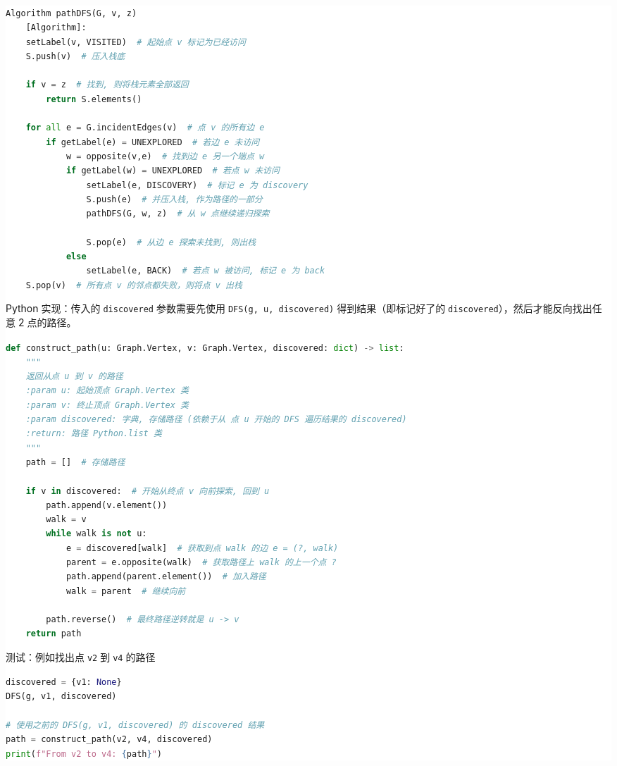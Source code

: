 ```python
Algorithm pathDFS(G, v, z)
	[Algorithm]:
    setLabel(v, VISITED)  # 起始点 v 标记为已经访问
    S.push(v)  # 压入栈底
    
    if v = z  # 找到, 则将栈元素全部返回
    	return S.elements()
    
    for all e = G.incidentEdges(v)  # 点 v 的所有边 e
        if getLabel(e) = UNEXPLORED  # 若边 e 未访问
            w = opposite(v,e)  # 找到边 e 另一个端点 w
            if getLabel(w) = UNEXPLORED  # 若点 w 未访问
                setLabel(e, DISCOVERY)  # 标记 e 为 discovery
                S.push(e)  # 并压入栈, 作为路径的一部分
                pathDFS(G, w, z)  # 从 w 点继续递归探索
                
                S.pop(e)  # 从边 e 探索未找到, 则出栈
            else
            	setLabel(e, BACK)  # 若点 w 被访问, 标记 e 为 back
    S.pop(v)  # 所有点 v 的邻点都失败，则将点 v 出栈
```

Python 实现：传入的 `discovered` 参数需要先使用 `DFS(g, u, discovered)` 得到结果（即标记好了的 `discovered`），然后才能反向找出任意 2 点的路径。

```python
def construct_path(u: Graph.Vertex, v: Graph.Vertex, discovered: dict) -> list:
    """
    返回从点 u 到 v 的路径
    :param u: 起始顶点 Graph.Vertex 类
    :param v: 终止顶点 Graph.Vertex 类
    :param discovered: 字典, 存储路径 (依赖于从 点 u 开始的 DFS 遍历结果的 discovered)
    :return: 路径 Python.list 类
    """
    path = []  # 存储路径

    if v in discovered:  # 开始从终点 v 向前探索, 回到 u
        path.append(v.element())
        walk = v
        while walk is not u:
            e = discovered[walk]  # 获取到点 walk 的边 e = (?, walk)
            parent = e.opposite(walk)  # 获取路径上 walk 的上一个点 ?
            path.append(parent.element())  # 加入路径
            walk = parent  # 继续向前

        path.reverse()  # 最终路径逆转就是 u -> v
    return path
```

测试：例如找出点 `v2` 到 `v4` 的路径

```python
discovered = {v1: None}
DFS(g, v1, discovered)

# 使用之前的 DFS(g, v1, discovered) 的 discovered 结果
path = construct_path(v2, v4, discovered)
print(f"From v2 to v4: {path}")
```
